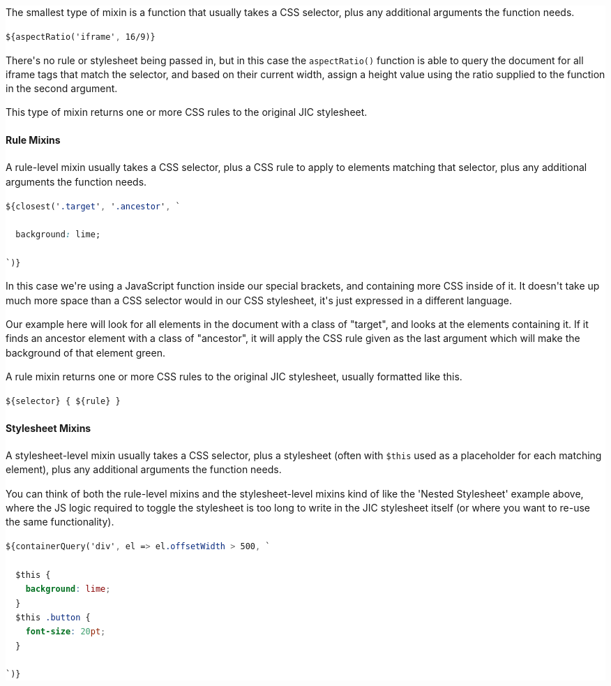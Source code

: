 The smallest type of mixin is a function that usually takes a CSS selector, plus any additional arguments the function needs.

```css
${aspectRatio('iframe', 16/9)}
```

There's no rule or stylesheet being passed in, but in this case the `aspectRatio()` function is able to query the document for all iframe tags that match the selector, and based on their current width, assign a height value using the ratio supplied to the function in the second argument.

This type of mixin returns one or more CSS rules to the original JIC stylesheet.

#### Rule Mixins

A rule-level mixin usually takes a CSS selector, plus a CSS rule to apply to elements matching that selector, plus any additional arguments the function needs.

```css
${closest('.target', '.ancestor', `

  background: lime;

`)}
```

In this case we're using a JavaScript function inside our special brackets, and containing more CSS inside of it. It doesn't take up much more space than a CSS selector would in our CSS stylesheet, it's just expressed in a different language.

Our example here will look for all elements in the document with a class of "target", and looks at the elements containing it. If it finds an ancestor element with a class of "ancestor", it will apply the CSS rule given as the last argument which will make the background of that element green.

A rule mixin returns one or more CSS rules to the original JIC stylesheet, usually formatted like this.

```css
${selector} { ${rule} }
```

#### Stylesheet Mixins

A stylesheet-level mixin usually takes a CSS selector, plus a stylesheet (often with `$this` used as a placeholder for each matching element), plus any additional arguments the function needs.

You can think of both the rule-level mixins and the stylesheet-level mixins kind of like the 'Nested Stylesheet' example above, where the JS logic required to toggle the stylesheet is too long to write in the JIC stylesheet itself (or where you want to re-use the same functionality).

```css
${containerQuery('div', el => el.offsetWidth > 500, `
  
  $this {
    background: lime;
  }
  $this .button {
    font-size: 20pt;
  }

`)}
```
